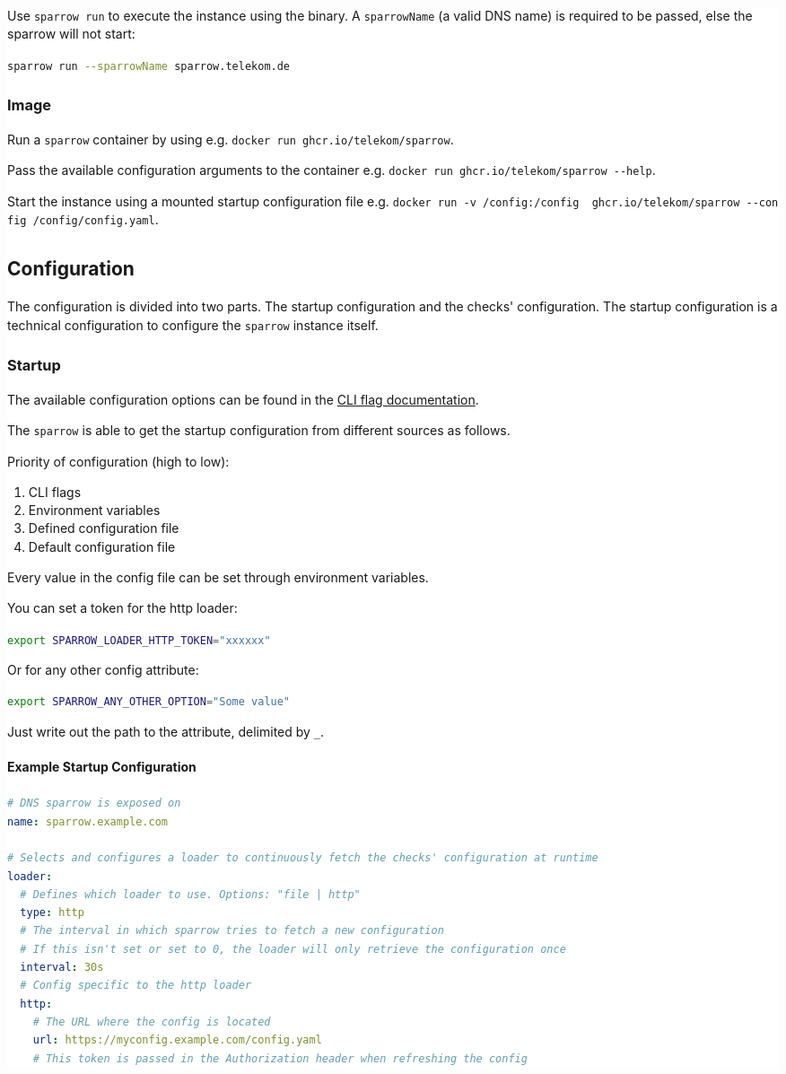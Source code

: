 Use `sparrow run` to execute the instance using the binary. A `sparrowName` (a valid DNS name) is required to be passed,
else the sparrow will not start:

```sh
sparrow run --sparrowName sparrow.telekom.de
```

### Image

Run a `sparrow` container by using e.g. `docker run ghcr.io/telekom/sparrow`.

Pass the available configuration arguments to the container e.g. `docker run ghcr.io/telekom/sparrow --help`.

Start the instance using a mounted startup configuration file
e.g. `docker run -v /config:/config  ghcr.io/telekom/sparrow --config /config/config.yaml`.

## Configuration

The configuration is divided into two parts. The startup configuration and the checks' configuration. The startup
configuration is a technical configuration to configure the `sparrow` instance itself.

### Startup

The available configuration options can be found in the [CLI flag documentation](docs/sparrow.md).

The `sparrow` is able to get the startup configuration from different sources as follows.

Priority of configuration (high to low):

1. CLI flags
2. Environment variables
3. Defined configuration file
4. Default configuration file

Every value in the config file can be set through environment variables.

You can set a token for the http loader:

```bash
export SPARROW_LOADER_HTTP_TOKEN="xxxxxx"
```

Or for any other config attribute:

```bash
export SPARROW_ANY_OTHER_OPTION="Some value"
```

Just write out the path to the attribute, delimited by `_`.

#### Example Startup Configuration

```yaml
# DNS sparrow is exposed on 
name: sparrow.example.com

# Selects and configures a loader to continuously fetch the checks' configuration at runtime
loader:
  # Defines which loader to use. Options: "file | http"
  type: http
  # The interval in which sparrow tries to fetch a new configuration
  # If this isn't set or set to 0, the loader will only retrieve the configuration once
  interval: 30s
  # Config specific to the http loader
  http:
    # The URL where the config is located
    url: https://myconfig.example.com/config.yaml
    # This token is passed in the Authorization header when refreshing the config
```